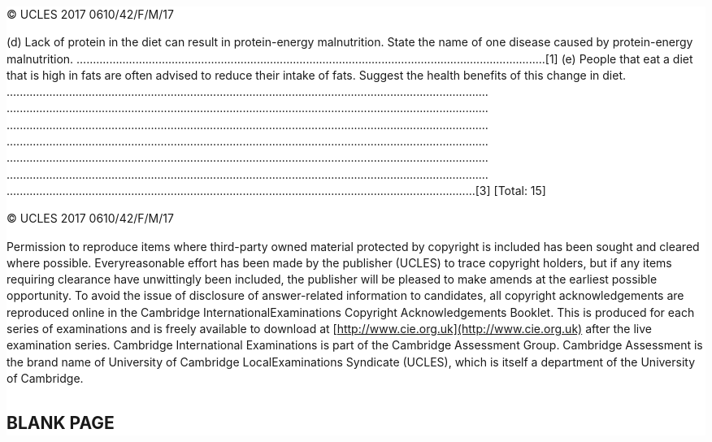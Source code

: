 
© UCLES 2017 0610/42/F/M/17 

 (d) Lack of protein in the diet can result in protein-energy malnutrition. State the name of one disease caused by protein-energy malnutrition. ...............................................................................................................................................[1] (e) People that eat a diet that is high in fats are often advised to reduce their intake of fats. Suggest the health benefits of this change in diet. ................................................................................................................................................... ................................................................................................................................................... ................................................................................................................................................... ................................................................................................................................................... ................................................................................................................................................... ................................................................................................................................................... ...............................................................................................................................................[3] [Total: 15] 


© UCLES 2017 0610/42/F/M/17 

Permission to reproduce items where third-party owned material protected by copyright is included has been sought and cleared where possible. Everyreasonable effort has been made by the publisher (UCLES) to trace copyright holders, but if any items requiring clearance have unwittingly been included, the publisher will be pleased to make amends at the earliest possible opportunity. To avoid the issue of disclosure of answer-related information to candidates, all copyright acknowledgements are reproduced online in the Cambridge InternationalExaminations Copyright Acknowledgements Booklet. This is produced for each series of examinations and is freely available to download at [http://www.cie.org.uk](http://www.cie.org.uk) after the live examination series. Cambridge International Examinations is part of the Cambridge Assessment Group. Cambridge Assessment is the brand name of University of Cambridge LocalExaminations Syndicate (UCLES), which is itself a department of the University of Cambridge. 

## BLANK PAGE 


